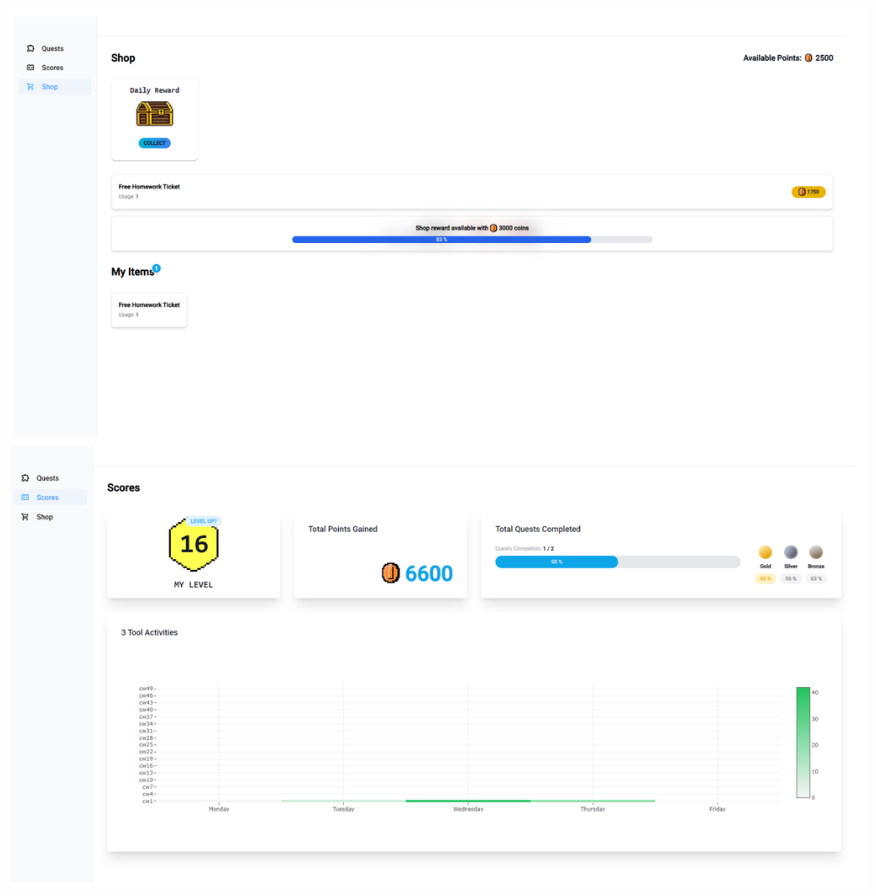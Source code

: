 <img src="https://github.com/louisborn/questup-frontend/blob/main/questup_store.PNG" alt="store" width="100%" height="100%">
<img src="https://github.com/louisborn/questup-frontend/blob/main/questup_scores.PNG" alt="scores" width="100%" height="100%">